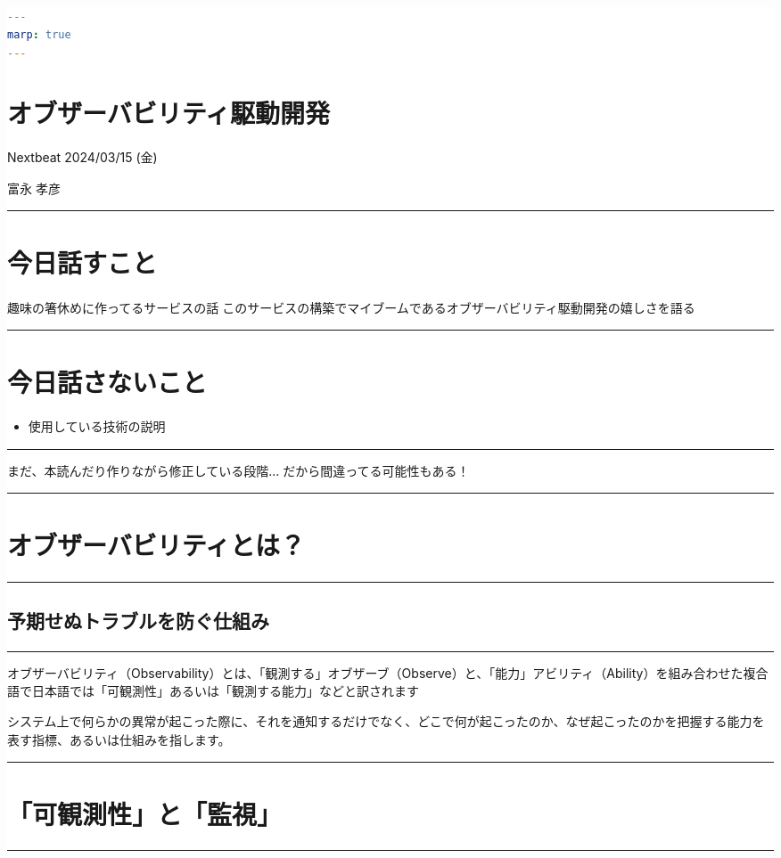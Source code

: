 ```yaml
---
marp: true
---
```


# オブザーバビリティ駆動開発

Nextbeat
2024/03/15 (金)

富永 孝彦

---

# 今日話すこと

趣味の箸休めに作ってるサービスの話
このサービスの構築でマイブームであるオブザーバビリティ駆動開発の嬉しさを語る

---

# 今日話さないこと

- 使用している技術の説明

---

まだ、本読んだり作りながら修正している段階...
だから間違ってる可能性もある！

---

# オブザーバビリティとは？

---

## 予期せぬトラブルを防ぐ仕組み

---

オブザーバビリティ（Observability）とは、「観測する」オブザーブ（Observe）と、「能力」アビリティ（Ability）を組み合わせた複合語で日本語では「可観測性」あるいは「観測する能力」などと訳されます

システム上で何らかの異常が起こった際に、それを通知するだけでなく、どこで何が起こったのか、なぜ起こったのかを把握する能力を表す指標、あるいは仕組みを指します。

---

# 「可観測性」と「監視」

---